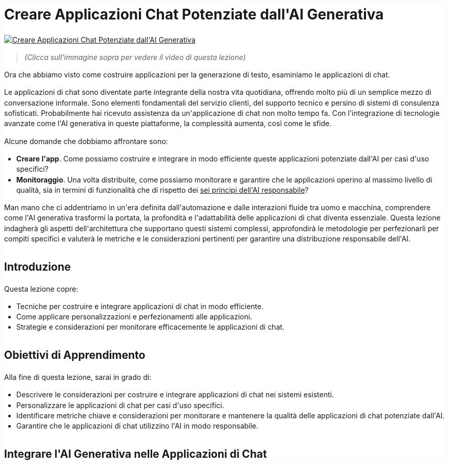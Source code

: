 
# Creare Applicazioni Chat Potenziate dall'AI Generativa

[![Creare Applicazioni Chat Potenziate dall'AI Generativa](../../../translated_images/07-lesson-banner.a279b937f2843833fe28b4597f51bdef92d0ad03efee7ba52d0f166dea7574e5.it.png)](https://youtu.be/R9V0ZY1BEQo?si=IHuU-fS9YWT8s4sA)

> _(Clicca sull'immagine sopra per vedere il video di questa lezione)_

Ora che abbiamo visto come costruire applicazioni per la generazione di testo, esaminiamo le applicazioni di chat.

Le applicazioni di chat sono diventate parte integrante della nostra vita quotidiana, offrendo molto più di un semplice mezzo di conversazione informale. Sono elementi fondamentali del servizio clienti, del supporto tecnico e persino di sistemi di consulenza sofisticati. Probabilmente hai ricevuto assistenza da un'applicazione di chat non molto tempo fa. Con l'integrazione di tecnologie avanzate come l'AI generativa in queste piattaforme, la complessità aumenta, così come le sfide.

Alcune domande che dobbiamo affrontare sono:

- **Creare l'app**. Come possiamo costruire e integrare in modo efficiente queste applicazioni potenziate dall'AI per casi d'uso specifici?
- **Monitoraggio**. Una volta distribuite, come possiamo monitorare e garantire che le applicazioni operino al massimo livello di qualità, sia in termini di funzionalità che di rispetto dei [sei principi dell'AI responsabile](https://www.microsoft.com/ai/responsible-ai?WT.mc_id=academic-105485-koreyst)?

Man mano che ci addentriamo in un'era definita dall'automazione e dalle interazioni fluide tra uomo e macchina, comprendere come l'AI generativa trasformi la portata, la profondità e l'adattabilità delle applicazioni di chat diventa essenziale. Questa lezione indagherà gli aspetti dell'architettura che supportano questi sistemi complessi, approfondirà le metodologie per perfezionarli per compiti specifici e valuterà le metriche e le considerazioni pertinenti per garantire una distribuzione responsabile dell'AI.

## Introduzione

Questa lezione copre:

- Tecniche per costruire e integrare applicazioni di chat in modo efficiente.
- Come applicare personalizzazioni e perfezionamenti alle applicazioni.
- Strategie e considerazioni per monitorare efficacemente le applicazioni di chat.

## Obiettivi di Apprendimento

Alla fine di questa lezione, sarai in grado di:

- Descrivere le considerazioni per costruire e integrare applicazioni di chat nei sistemi esistenti.
- Personalizzare le applicazioni di chat per casi d'uso specifici.
- Identificare metriche chiave e considerazioni per monitorare e mantenere la qualità delle applicazioni di chat potenziate dall'AI.
- Garantire che le applicazioni di chat utilizzino l'AI in modo responsabile.

## Integrare l'AI Generativa nelle Applicazioni di Chat
